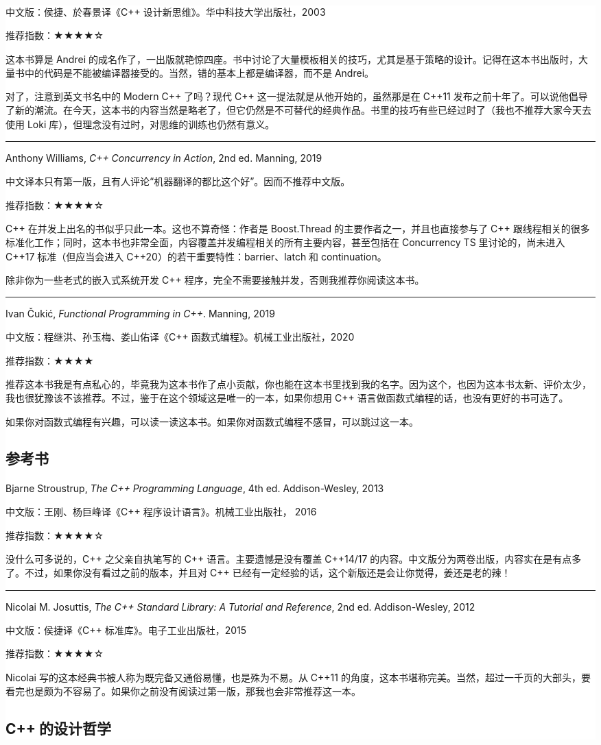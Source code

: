 中文版：侯捷、於春景译《C++ 设计新思维》。华中科技大学出版社，2003

推荐指数：★★★★☆

这本书算是 Andrei 的成名作了，一出版就艳惊四座。书中讨论了大量模板相关的技巧，尤其是基于策略的设计。记得在这本书出版时，大量书中的代码是不能被编译器接受的。当然，错的基本上都是编译器，而不是 Andrei。

对了，注意到英文书名中的 Modern C++ 了吗？现代 C++ 这一提法就是从他开始的，虽然那是在 C++11 发布之前十年了。可以说他倡导了新的潮流。在今天，这本书的内容当然是略老了，但它仍然是不可替代的经典作品。书里的技巧有些已经过时了（我也不推荐大家今天去使用 Loki 库），但理念没有过时，对思维的训练也仍然有意义。

* * *

Anthony Williams, *C++ Concurrency in Action*, 2nd ed. Manning, 2019

中文译本只有第一版，且有人评论“机器翻译的都比这个好”。因而不推荐中文版。

推荐指数：★★★★☆

C++ 在并发上出名的书似乎只此一本。这也不算奇怪：作者是 Boost.Thread 的主要作者之一，并且也直接参与了 C++ 跟线程相关的很多标准化工作；同时，这本书也非常全面，内容覆盖并发编程相关的所有主要内容，甚至包括在 Concurrency TS 里讨论的，尚未进入 C++17 标准（但应当会进入 C++20）的若干重要特性：barrier、latch 和 continuation。

除非你为一些老式的嵌入式系统开发 C++ 程序，完全不需要接触并发，否则我推荐你阅读这本书。

* * *

Ivan Čukić, *Functional Programming in C++*. Manning, 2019

中文版：程继洪、孙玉梅、娄山佑译《C++ 函数式编程》。机械工业出版社，2020

推荐指数：★★★★

推荐这本书我是有点私心的，毕竟我为这本书作了点小贡献，你也能在这本书里找到我的名字。因为这个，也因为这本书太新、评价太少，我也很犹豫该不该推荐。不过，鉴于在这个领域这是唯一的一本，如果你想用 C++ 语言做函数式编程的话，也没有更好的书可选了。

如果你对函数式编程有兴趣，可以读一读这本书。如果你对函数式编程不感冒，可以跳过这一本。

## 参考书

Bjarne Stroustrup, *The C++ Programming Language*, 4th ed. Addison-Wesley, 2013

中文版：王刚、杨巨峰译《C++ 程序设计语言》。机械工业出版社， 2016

推荐指数：★★★★☆

没什么可多说的，C++ 之父亲自执笔写的 C++ 语言。主要遗憾是没有覆盖 C++14/17 的内容。中文版分为两卷出版，内容实在是有点多了。不过，如果你没有看过之前的版本，并且对 C++ 已经有一定经验的话，这个新版还是会让你觉得，姜还是老的辣！

* * *

Nicolai M. Josuttis, *The C++ Standard Library: A Tutorial and Reference*, 2nd ed. Addison-Wesley, 2012

中文版：侯捷译《C++ 标准库》。电子工业出版社，2015

推荐指数：★★★★☆

Nicolai 写的这本经典书被人称为既完备又通俗易懂，也是殊为不易。从 C++11 的角度，这本书堪称完美。当然，超过一千页的大部头，要看完也是颇为不容易了。如果你之前没有阅读过第一版，那我也会非常推荐这一本。

## C++ 的设计哲学
